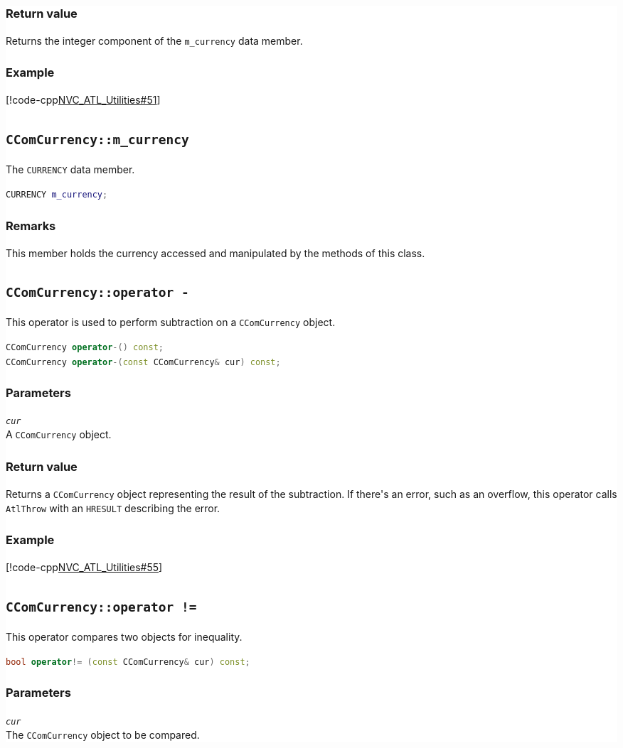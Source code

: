 ### Return value

Returns the integer component of the `m_currency` data member.

### Example

[!code-cpp[NVC_ATL_Utilities#51](../../atl/codesnippet/cpp/ccomcurrency-class_2.cpp)]

## <a name="m_currency"></a> `CComCurrency::m_currency`

The `CURRENCY` data member.

```cpp
CURRENCY m_currency;
```

### Remarks

This member holds the currency accessed and manipulated by the methods of this class.

## <a name="operator_-"></a> `CComCurrency::operator -`

This operator is used to perform subtraction on a `CComCurrency` object.

```cpp
CComCurrency operator-() const;
CComCurrency operator-(const CComCurrency& cur) const;
```

### Parameters

*`cur`*\
A `CComCurrency` object.

### Return value

Returns a `CComCurrency` object representing the result of the subtraction. If there's an error, such as an overflow, this operator calls `AtlThrow` with an `HRESULT` describing the error.

### Example

[!code-cpp[NVC_ATL_Utilities#55](../../atl/codesnippet/cpp/ccomcurrency-class_3.cpp)]

## <a name="operator_neq"></a> `CComCurrency::operator !=`

This operator compares two objects for inequality.

```cpp
bool operator!= (const CComCurrency& cur) const;
```

### Parameters

*`cur`*\
The `CComCurrency` object to be compared.
